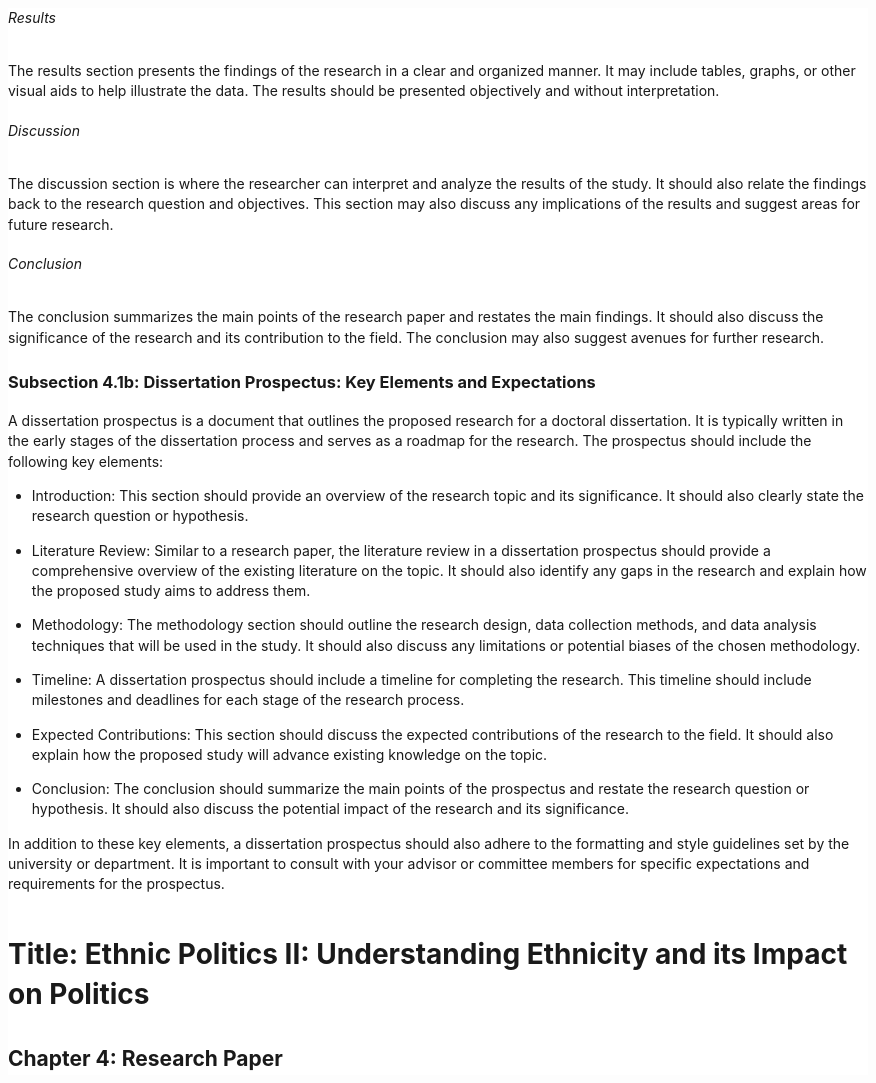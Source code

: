 ###### Results

The results section presents the findings of the research in a clear and organized manner. It may include tables, graphs, or other visual aids to help illustrate the data. The results should be presented objectively and without interpretation.

###### Discussion

The discussion section is where the researcher can interpret and analyze the results of the study. It should also relate the findings back to the research question and objectives. This section may also discuss any implications of the results and suggest areas for future research.

###### Conclusion

The conclusion summarizes the main points of the research paper and restates the main findings. It should also discuss the significance of the research and its contribution to the field. The conclusion may also suggest avenues for further research.

### Subsection 4.1b: Dissertation Prospectus: Key Elements and Expectations

A dissertation prospectus is a document that outlines the proposed research for a doctoral dissertation. It is typically written in the early stages of the dissertation process and serves as a roadmap for the research. The prospectus should include the following key elements:

- Introduction: This section should provide an overview of the research topic and its significance. It should also clearly state the research question or hypothesis.

- Literature Review: Similar to a research paper, the literature review in a dissertation prospectus should provide a comprehensive overview of the existing literature on the topic. It should also identify any gaps in the research and explain how the proposed study aims to address them.

- Methodology: The methodology section should outline the research design, data collection methods, and data analysis techniques that will be used in the study. It should also discuss any limitations or potential biases of the chosen methodology.

- Timeline: A dissertation prospectus should include a timeline for completing the research. This timeline should include milestones and deadlines for each stage of the research process.

- Expected Contributions: This section should discuss the expected contributions of the research to the field. It should also explain how the proposed study will advance existing knowledge on the topic.

- Conclusion: The conclusion should summarize the main points of the prospectus and restate the research question or hypothesis. It should also discuss the potential impact of the research and its significance.

In addition to these key elements, a dissertation prospectus should also adhere to the formatting and style guidelines set by the university or department. It is important to consult with your advisor or committee members for specific expectations and requirements for the prospectus.


# Title: Ethnic Politics II: Understanding Ethnicity and its Impact on Politics

## Chapter 4: Research Paper
